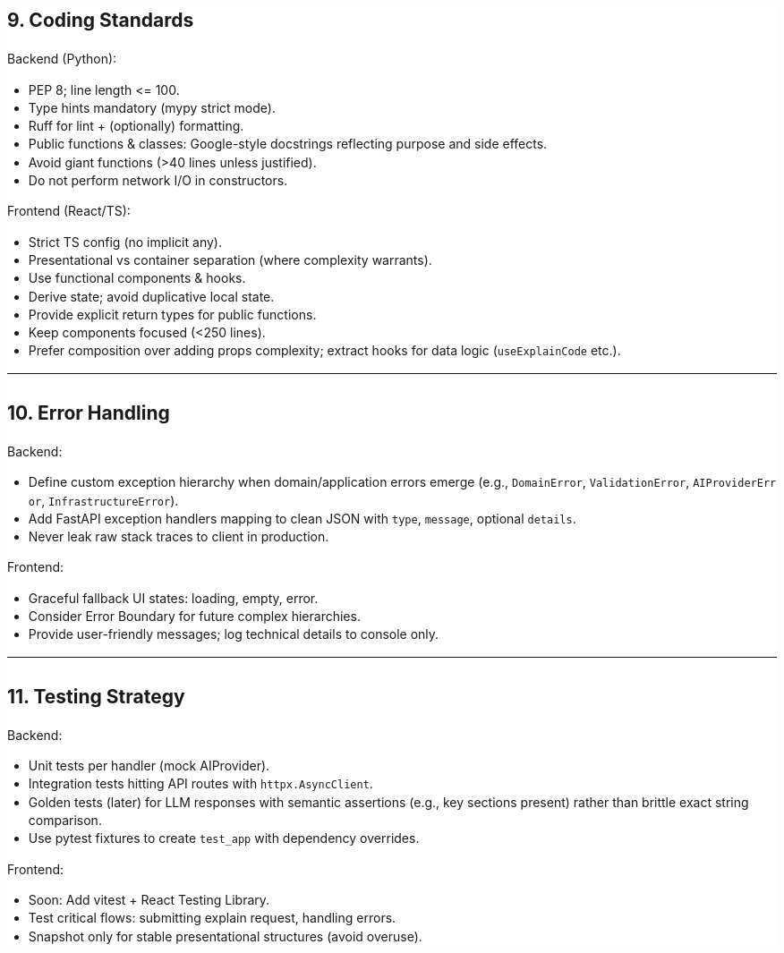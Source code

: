 
## 9. Coding Standards

Backend (Python):

- PEP 8; line length <= 100.
- Type hints mandatory (mypy strict mode).
- Ruff for lint + (optionally) formatting.
- Public functions & classes: Google-style docstrings reflecting purpose and side effects.
- Avoid giant functions (>40 lines unless justified).
- Do not perform network I/O in constructors.

Frontend (React/TS):

- Strict TS config (no implicit any).
- Presentational vs container separation (where complexity warrants).
- Use functional components & hooks.
- Derive state; avoid duplicative local state.
- Provide explicit return types for public functions.
- Keep components focused (<250 lines).
- Prefer composition over adding props complexity; extract hooks for data logic (`useExplainCode` etc.).

---

## 10. Error Handling

Backend:

- Define custom exception hierarchy when domain/application errors emerge (e.g., `DomainError`, `ValidationError`, `AIProviderError`, `InfrastructureError`).
- Add FastAPI exception handlers mapping to clean JSON with `type`, `message`, optional `details`.
- Never leak raw stack traces to client in production.

Frontend:

- Graceful fallback UI states: loading, empty, error.
- Consider Error Boundary for future complex hierarchies.
- Provide user-friendly messages; log technical details to console only.

---

## 11. Testing Strategy

Backend:

- Unit tests per handler (mock AIProvider).
- Integration tests hitting API routes with `httpx.AsyncClient`.
- Golden tests (later) for LLM responses with semantic assertions (e.g., key sections present) rather than brittle exact string comparison.
- Use pytest fixtures to create `test_app` with dependency overrides.

Frontend:

- Soon: Add vitest + React Testing Library.
- Test critical flows: submitting explain request, handling errors.
- Snapshot only for stable presentational structures (avoid overuse).

